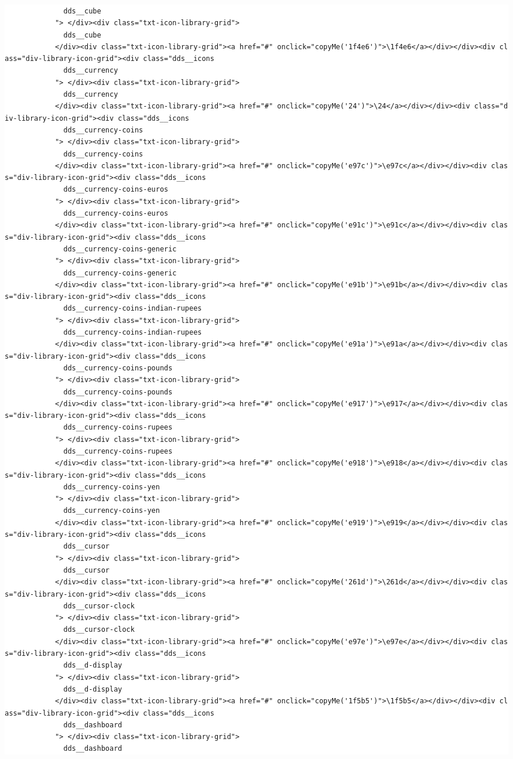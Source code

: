                   dds__cube
                "> </div><div class="txt-icon-library-grid">
                  dds__cube
                </div><div class="txt-icon-library-grid"><a href="#" onclick="copyMe('1f4e6')">\1f4e6</a></div></div><div class="div-library-icon-grid"><div class="dds__icons 
                  dds__currency
                "> </div><div class="txt-icon-library-grid">
                  dds__currency
                </div><div class="txt-icon-library-grid"><a href="#" onclick="copyMe('24')">\24</a></div></div><div class="div-library-icon-grid"><div class="dds__icons 
                  dds__currency-coins
                "> </div><div class="txt-icon-library-grid">
                  dds__currency-coins
                </div><div class="txt-icon-library-grid"><a href="#" onclick="copyMe('e97c')">\e97c</a></div></div><div class="div-library-icon-grid"><div class="dds__icons 
                  dds__currency-coins-euros
                "> </div><div class="txt-icon-library-grid">
                  dds__currency-coins-euros
                </div><div class="txt-icon-library-grid"><a href="#" onclick="copyMe('e91c')">\e91c</a></div></div><div class="div-library-icon-grid"><div class="dds__icons 
                  dds__currency-coins-generic
                "> </div><div class="txt-icon-library-grid">
                  dds__currency-coins-generic
                </div><div class="txt-icon-library-grid"><a href="#" onclick="copyMe('e91b')">\e91b</a></div></div><div class="div-library-icon-grid"><div class="dds__icons 
                  dds__currency-coins-indian-rupees
                "> </div><div class="txt-icon-library-grid">
                  dds__currency-coins-indian-rupees
                </div><div class="txt-icon-library-grid"><a href="#" onclick="copyMe('e91a')">\e91a</a></div></div><div class="div-library-icon-grid"><div class="dds__icons 
                  dds__currency-coins-pounds
                "> </div><div class="txt-icon-library-grid">
                  dds__currency-coins-pounds
                </div><div class="txt-icon-library-grid"><a href="#" onclick="copyMe('e917')">\e917</a></div></div><div class="div-library-icon-grid"><div class="dds__icons 
                  dds__currency-coins-rupees
                "> </div><div class="txt-icon-library-grid">
                  dds__currency-coins-rupees
                </div><div class="txt-icon-library-grid"><a href="#" onclick="copyMe('e918')">\e918</a></div></div><div class="div-library-icon-grid"><div class="dds__icons 
                  dds__currency-coins-yen
                "> </div><div class="txt-icon-library-grid">
                  dds__currency-coins-yen
                </div><div class="txt-icon-library-grid"><a href="#" onclick="copyMe('e919')">\e919</a></div></div><div class="div-library-icon-grid"><div class="dds__icons 
                  dds__cursor
                "> </div><div class="txt-icon-library-grid">
                  dds__cursor
                </div><div class="txt-icon-library-grid"><a href="#" onclick="copyMe('261d')">\261d</a></div></div><div class="div-library-icon-grid"><div class="dds__icons 
                  dds__cursor-clock
                "> </div><div class="txt-icon-library-grid">
                  dds__cursor-clock
                </div><div class="txt-icon-library-grid"><a href="#" onclick="copyMe('e97e')">\e97e</a></div></div><div class="div-library-icon-grid"><div class="dds__icons 
                  dds__d-display
                "> </div><div class="txt-icon-library-grid">
                  dds__d-display
                </div><div class="txt-icon-library-grid"><a href="#" onclick="copyMe('1f5b5')">\1f5b5</a></div></div><div class="div-library-icon-grid"><div class="dds__icons 
                  dds__dashboard
                "> </div><div class="txt-icon-library-grid">
                  dds__dashboard
